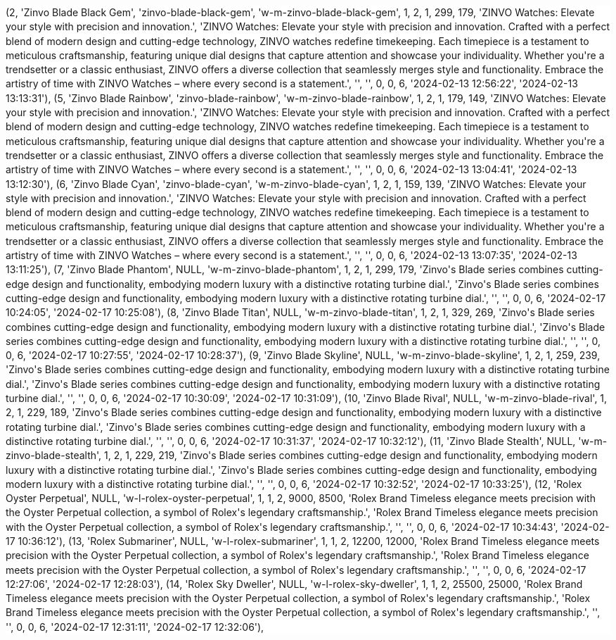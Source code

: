 (2, 'Zinvo Blade Black Gem', 'zinvo-blade-black-gem', 'w-m-zinvo-blade-black-gem', 1, 2, 1, 299, 179, 'ZINVO Watches: Elevate your style with precision and innovation.', 'ZINVO Watches: Elevate your style with precision and innovation. Crafted with a perfect blend of modern design and cutting-edge technology, ZINVO watches redefine timekeeping. Each timepiece is a testament to meticulous craftsmanship, featuring unique dial designs that capture attention and showcase your individuality. Whether you\'re a trendsetter or a classic enthusiast, ZINVO offers a diverse collection that seamlessly merges style and functionality. Embrace the artistry of time with ZINVO Watches – where every second is a statement.', '', '', 0, 0, 6, '2024-02-13 12:56:22', '2024-02-13 13:13:31'),
(5, 'Zinvo Blade Rainbow', 'zinvo-blade-rainbow', 'w-m-zinvo-blade-rainbow', 1, 2, 1, 179, 149, 'ZINVO Watches: Elevate your style with precision and innovation.', 'ZINVO Watches: Elevate your style with precision and innovation. Crafted with a perfect blend of modern design and cutting-edge technology, ZINVO watches redefine timekeeping. Each timepiece is a testament to meticulous craftsmanship, featuring unique dial designs that capture attention and showcase your individuality. Whether you\'re a trendsetter or a classic enthusiast, ZINVO offers a diverse collection that seamlessly merges style and functionality. Embrace the artistry of time with ZINVO Watches – where every second is a statement.', '', '', 0, 0, 6, '2024-02-13 13:04:41', '2024-02-13 13:12:30'),
(6, 'Zinvo Blade Cyan', 'zinvo-blade-cyan', 'w-m-zinvo-blade-cyan', 1, 2, 1, 159, 139, 'ZINVO Watches: Elevate your style with precision and innovation.', 'ZINVO Watches: Elevate your style with precision and innovation. Crafted with a perfect blend of modern design and cutting-edge technology, ZINVO watches redefine timekeeping. Each timepiece is a testament to meticulous craftsmanship, featuring unique dial designs that capture attention and showcase your individuality. Whether you\'re a trendsetter or a classic enthusiast, ZINVO offers a diverse collection that seamlessly merges style and functionality. Embrace the artistry of time with ZINVO Watches – where every second is a statement.', '', '', 0, 0, 6, '2024-02-13 13:07:35', '2024-02-13 13:11:25'),
(7, 'Zinvo Blade Phantom', NULL, 'w-m-zinvo-blade-phantom', 1, 2, 1, 299, 179, 'Zinvo\'s Blade series combines cutting-edge design and functionality, embodying modern luxury with a distinctive rotating turbine dial.', 'Zinvo\'s Blade series combines cutting-edge design and functionality, embodying modern luxury with a distinctive rotating turbine dial.', '', '', 0, 0, 6, '2024-02-17 10:24:05', '2024-02-17 10:25:08'),
(8, 'Zinvo Blade Titan', NULL, 'w-m-zinvo-blade-titan', 1, 2, 1, 329, 269, 'Zinvo\'s Blade series combines cutting-edge design and functionality, embodying modern luxury with a distinctive rotating turbine dial.', 'Zinvo\'s Blade series combines cutting-edge design and functionality, embodying modern luxury with a distinctive rotating turbine dial.', '', '', 0, 0, 6, '2024-02-17 10:27:55', '2024-02-17 10:28:37'),
(9, 'Zinvo Blade Skyline', NULL, 'w-m-zinvo-blade-skyline', 1, 2, 1, 259, 239, 'Zinvo\'s Blade series combines cutting-edge design and functionality, embodying modern luxury with a distinctive rotating turbine dial.', 'Zinvo\'s Blade series combines cutting-edge design and functionality, embodying modern luxury with a distinctive rotating turbine dial.', '', '', 0, 0, 6, '2024-02-17 10:30:09', '2024-02-17 10:31:09'),
(10, 'Zinvo Blade Rival', NULL, 'w-m-zinvo-blade-rival', 1, 2, 1, 229, 189, 'Zinvo\'s Blade series combines cutting-edge design and functionality, embodying modern luxury with a distinctive rotating turbine dial.', 'Zinvo\'s Blade series combines cutting-edge design and functionality, embodying modern luxury with a distinctive rotating turbine dial.', '', '', 0, 0, 6, '2024-02-17 10:31:37', '2024-02-17 10:32:12'),
(11, 'Zinvo Blade Stealth', NULL, 'w-m-zinvo-blade-stealth', 1, 2, 1, 229, 219, 'Zinvo\'s Blade series combines cutting-edge design and functionality, embodying modern luxury with a distinctive rotating turbine dial.', 'Zinvo\'s Blade series combines cutting-edge design and functionality, embodying modern luxury with a distinctive rotating turbine dial.', '', '', 0, 0, 6, '2024-02-17 10:32:52', '2024-02-17 10:33:25'),
(12, 'Rolex Oyster Perpetual', NULL, 'w-l-rolex-oyster-perpetual', 1, 1, 2, 9000, 8500, 'Rolex Brand Timeless elegance meets precision with the Oyster Perpetual collection, a symbol of Rolex\'s legendary craftsmanship.', 'Rolex Brand Timeless elegance meets precision with the Oyster Perpetual collection, a symbol of Rolex\'s legendary craftsmanship.', '', '', 0, 0, 6, '2024-02-17 10:34:43', '2024-02-17 10:36:12'),
(13, 'Rolex Submariner', NULL, 'w-l-rolex-submariner', 1, 1, 2, 12200, 12000, 'Rolex Brand Timeless elegance meets precision with the Oyster Perpetual collection, a symbol of Rolex\'s legendary craftsmanship.', 'Rolex Brand Timeless elegance meets precision with the Oyster Perpetual collection, a symbol of Rolex\'s legendary craftsmanship.', '', '', 0, 0, 6, '2024-02-17 12:27:06', '2024-02-17 12:28:03'),
(14, 'Rolex Sky Dweller', NULL, 'w-l-rolex-sky-dweller', 1, 1, 2, 25500, 25000, 'Rolex Brand Timeless elegance meets precision with the Oyster Perpetual collection, a symbol of Rolex\'s legendary craftsmanship.', 'Rolex Brand Timeless elegance meets precision with the Oyster Perpetual collection, a symbol of Rolex\'s legendary craftsmanship.', '', '', 0, 0, 6, '2024-02-17 12:31:11', '2024-02-17 12:32:06'),